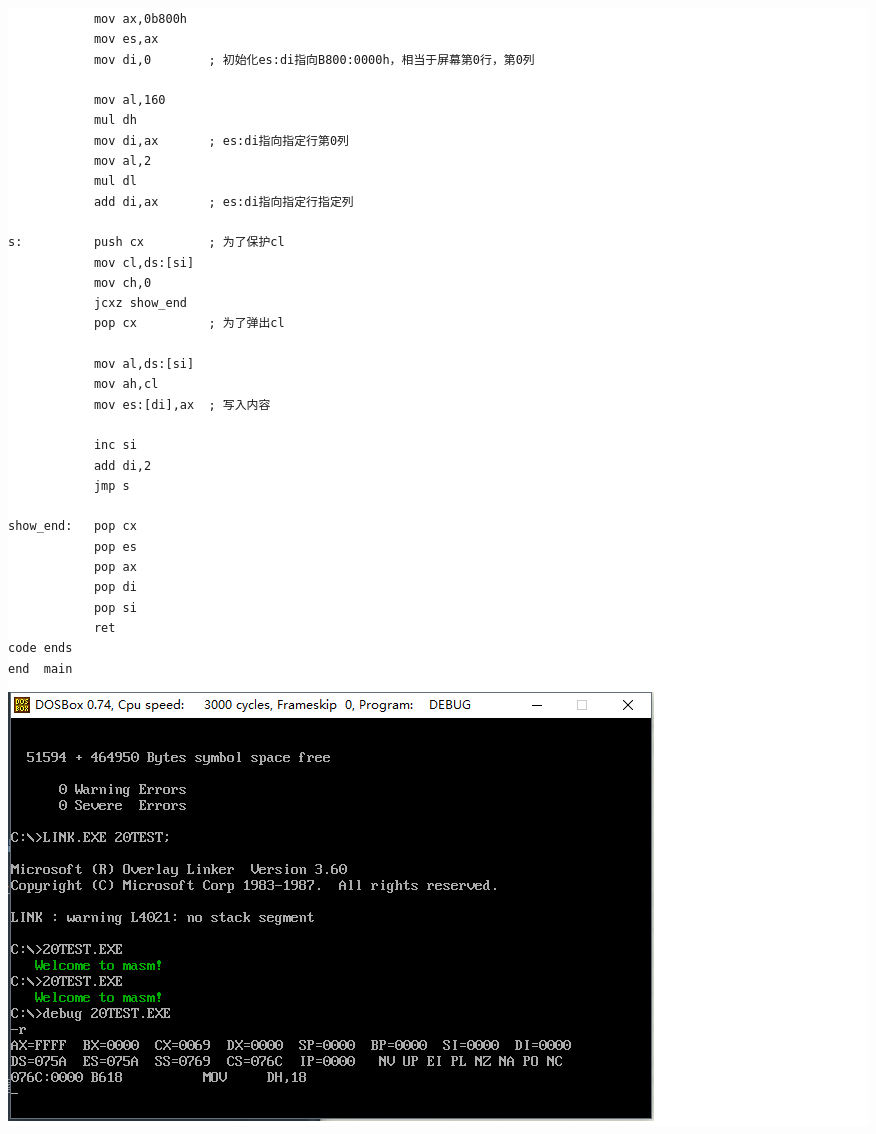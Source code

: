 ```assembly
			mov ax,0b800h
			mov es,ax
			mov di,0		; 初始化es:di指向B800:0000h，相当于屏幕第0行，第0列

			mov al,160
			mul dh
			mov di,ax		; es:di指向指定行第0列
			mov al,2
			mul dl
			add di,ax		; es:di指向指定行指定列

s:			push cx			; 为了保护cl
			mov cl,ds:[si]
			mov ch,0
			jcxz show_end
			pop cx			; 为了弹出cl

			mov al,ds:[si]
			mov ah,cl
			mov es:[di],ax	; 写入内容

			inc si
			add di,2
			jmp s

show_end:	pop cx
			pop es
			pop ax
			pop di
			pop si
			ret
code ends
end  main

```

![1527509495681](assets/1527509495681.png)